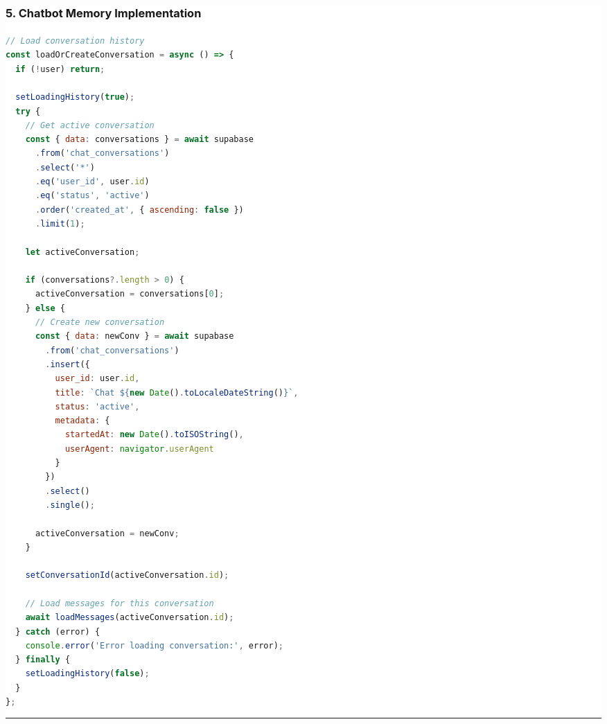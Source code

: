 ### 5. **Chatbot Memory Implementation**

```javascript
// Load conversation history
const loadOrCreateConversation = async () => {
  if (!user) return;
  
  setLoadingHistory(true);
  try {
    // Get active conversation
    const { data: conversations } = await supabase
      .from('chat_conversations')
      .select('*')
      .eq('user_id', user.id)
      .eq('status', 'active')
      .order('created_at', { ascending: false })
      .limit(1);
      
    let activeConversation;
    
    if (conversations?.length > 0) {
      activeConversation = conversations[0];
    } else {
      // Create new conversation
      const { data: newConv } = await supabase
        .from('chat_conversations')
        .insert({
          user_id: user.id,
          title: `Chat ${new Date().toLocaleDateString()}`,
          status: 'active',
          metadata: {
            startedAt: new Date().toISOString(),
            userAgent: navigator.userAgent
          }
        })
        .select()
        .single();
        
      activeConversation = newConv;
    }
    
    setConversationId(activeConversation.id);
    
    // Load messages for this conversation
    await loadMessages(activeConversation.id);
  } catch (error) {
    console.error('Error loading conversation:', error);
  } finally {
    setLoadingHistory(false);
  }
};
```

---

  [AI_ACTIONS.UPDATE_VISION]: SAFETY_LEVELS.HIGH,
  [AI_ACTIONS.UPDATE_MISSION]: SAFETY_LEVELS.HIGH,
  [AI_ACTIONS.CREATE_OBJECTIVE]: SAFETY_LEVELS.MEDIUM,
  [AI_ACTIONS.ADD_SWOT_ITEM]: SAFETY_LEVELS.LOW